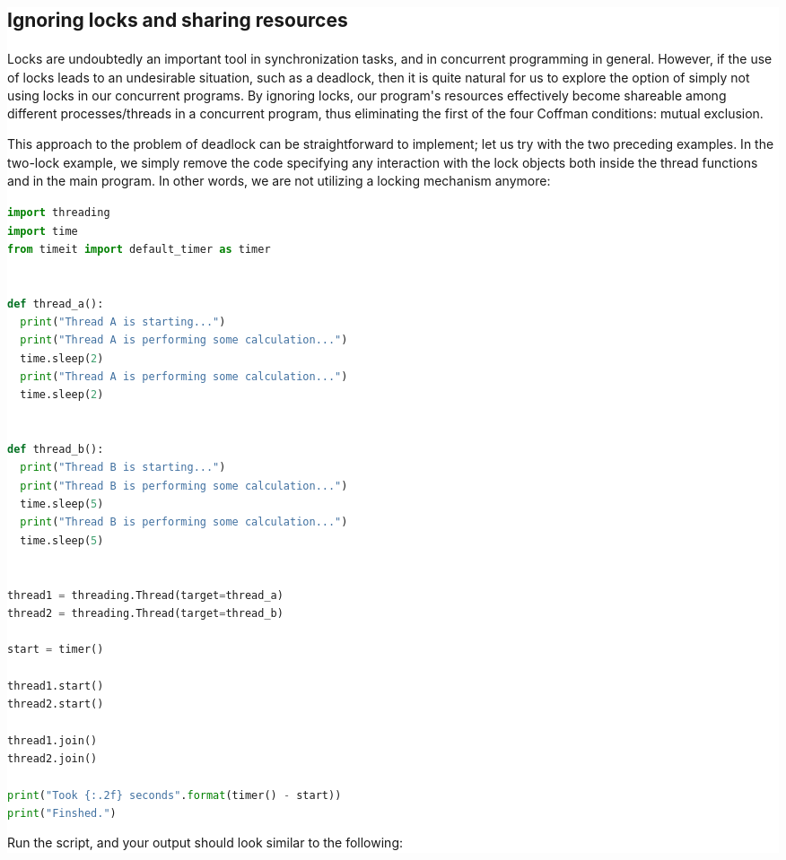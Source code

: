 ## Ignoring locks and sharing resources

Locks are undoubtedly an important tool in synchronization tasks, and in concurrent programming in general. However, if the use of locks leads to an undesirable situation, such as a deadlock, then it is quite natural for us to explore the option of simply not using locks in our concurrent programs. By ignoring locks, our program's resources effectively become shareable among different processes/threads in a concurrent program, thus eliminating the first of the four Coffman conditions: mutual exclusion.

This approach to the problem of deadlock can be straightforward to implement; let us try with the two preceding examples. In the two-lock example, we simply remove the code specifying any interaction with the lock objects both inside the thread functions and in the main program. In other words, we are not utilizing a locking mechanism anymore:

```Python
import threading
import time
from timeit import default_timer as timer


def thread_a():
  print("Thread A is starting...")
  print("Thread A is performing some calculation...")
  time.sleep(2)
  print("Thread A is performing some calculation...")
  time.sleep(2)


def thread_b():
  print("Thread B is starting...")
  print("Thread B is performing some calculation...")
  time.sleep(5)
  print("Thread B is performing some calculation...")
  time.sleep(5)


thread1 = threading.Thread(target=thread_a)
thread2 = threading.Thread(target=thread_b)

start = timer()

thread1.start()
thread2.start()

thread1.join()
thread2.join()

print("Took {:.2f} seconds".format(timer() - start))
print("Finshed.")
```

Run the script, and your output should look similar to the following:
